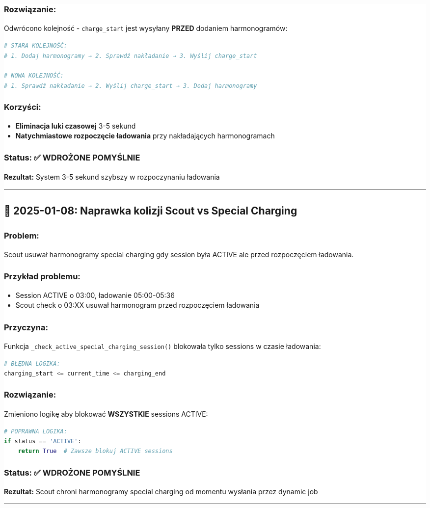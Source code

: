 ### **Rozwiązanie:**
Odwrócono kolejność - `charge_start` jest wysyłany **PRZED** dodaniem harmonogramów:

```python
# STARA KOLEJNOŚĆ:
# 1. Dodaj harmonogramy → 2. Sprawdź nakładanie → 3. Wyślij charge_start

# NOWA KOLEJNOŚĆ:
# 1. Sprawdź nakładanie → 2. Wyślij charge_start → 3. Dodaj harmonogramy
```

### **Korzyści:**
- **Eliminacja luki czasowej** 3-5 sekund
- **Natychmiastowe rozpoczęcie ładowania** przy nakładających harmonogramach

### **Status:** ✅ WDROŻONE POMYŚLNIE
**Rezultat:** System 3-5 sekund szybszy w rozpoczynaniu ładowania

---

## 📅 **2025-01-08: Naprawka kolizji Scout vs Special Charging**

### **Problem:**
Scout usuwał harmonogramy special charging gdy session była ACTIVE ale przed rozpoczęciem ładowania.

### **Przykład problemu:**
- Session ACTIVE o 03:00, ładowanie 05:00-05:36
- Scout check o 03:XX usuwał harmonogram przed rozpoczęciem ładowania

### **Przyczyna:**
Funkcja `_check_active_special_charging_session()` blokowała tylko sessions w czasie ładowania:
```python
# BŁĘDNA LOGIKA:
charging_start <= current_time <= charging_end
```

### **Rozwiązanie:**
Zmieniono logikę aby blokować **WSZYSTKIE** sessions ACTIVE:
```python
# POPRAWNA LOGIKA:
if status == 'ACTIVE':
    return True  # Zawsze blokuj ACTIVE sessions
```

### **Status:** ✅ WDROŻONE POMYŚLNIE
**Rezultat:** Scout chroni harmonogramy special charging od momentu wysłania przez dynamic job

---
